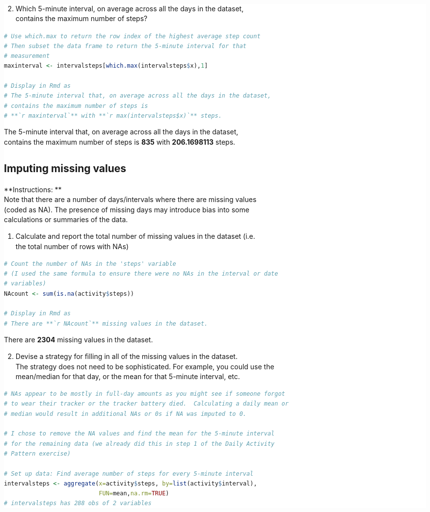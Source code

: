 2. Which 5-minute interval, on average across all the days in the dataset,   
contains the maximum number of steps?


```r
# Use which.max to return the row index of the highest average step count
# Then subset the data frame to return the 5-minute interval for that
# measurement
maxinterval <- intervalsteps[which.max(intervalsteps$x),1]

# Display in Rmd as
# The 5-minute interval that, on average across all the days in the dataset,
# contains the maximum number of steps is
# **`r maxinterval`** with **`r max(intervalsteps$x)`** steps.
```

The 5-minute interval that, on average across all the days in the dataset,  
contains the maximum number of steps is
**835** with **206.1698113** steps.


## Imputing missing values
**Instructions: **  
Note that there are a number of days/intervals where there are missing values  
(coded as NA). The presence of missing days may introduce bias into some  
calculations or summaries of the data.  

1. Calculate and report the total number of missing values in the dataset (i.e.  
the total number of rows with NAs)  

```r
# Count the number of NAs in the 'steps' variable
# (I used the same formula to ensure there were no NAs in the interval or date
# variables)
NAcount <- sum(is.na(activity$steps))

# Display in Rmd as
# There are **`r NAcount`** missing values in the dataset.
```

There are **2304** missing values in the dataset.  
  
2. Devise a strategy for ﬁlling in all of the missing values in the dataset.  
The strategy does not need to be sophisticated. For example, you could use the  
mean/median for that day, or the mean for that 5-minute interval, etc.  


```r
# NAs appear to be mostly in full-day amounts as you might see if someone forgot
# to wear their tracker or the tracker battery died.  Calculating a daily mean or
# median would result in additional NAs or 0s if NA was imputed to 0.

# I chose to remove the NA values and find the mean for the 5-minute interval
# for the remaining data (we already did this in step 1 of the Daily Activity
# Pattern exercise)

# Set up data: Find average number of steps for every 5-minute interval
intervalsteps <- aggregate(x=activity$steps, by=list(activity$interval),
                           FUN=mean,na.rm=TRUE)
# intervalsteps has 288 obs of 2 variables
```
